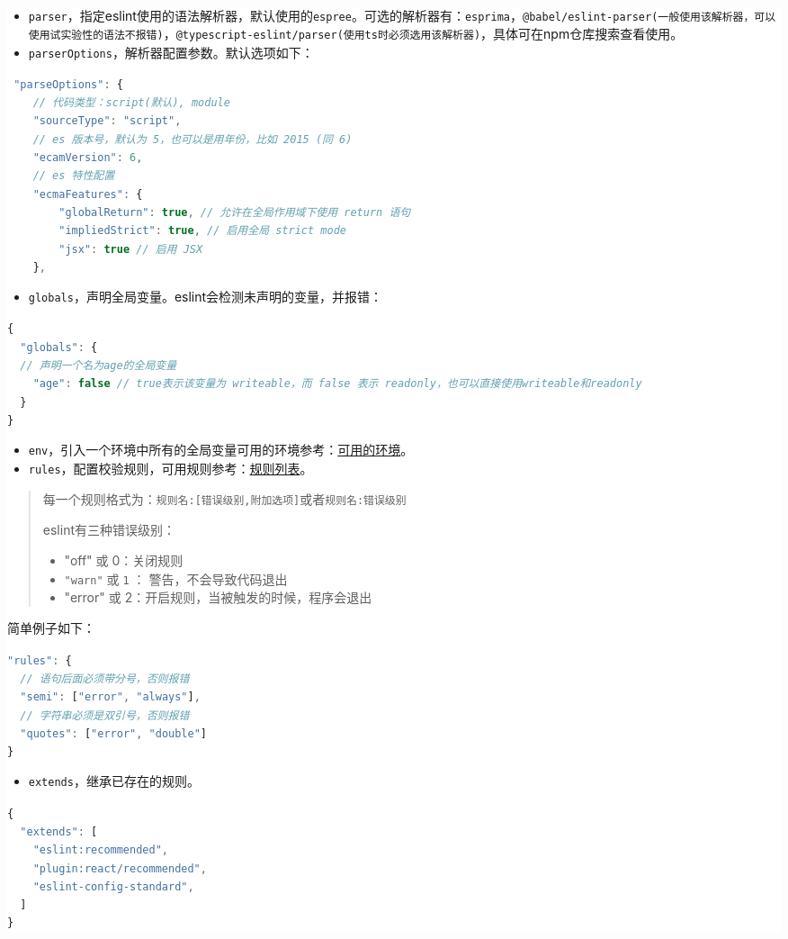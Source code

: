 - `parser`，指定eslint使用的语法解析器，默认使用的`espree`。可选的解析器有：`esprima`，`@babel/eslint-parser(一般使用该解析器，可以使用试实验性的语法不报错)`，`@typescript-eslint/parser(使用ts时必须选用该解析器)`，具体可在npm仓库搜索查看使用。
- `parserOptions`，解析器配置参数。默认选项如下：

```javascript
 "parseOptions": {
    // 代码类型：script(默认), module
    "sourceType": "script",
    // es 版本号，默认为 5，也可以是用年份，比如 2015 (同 6)
    "ecamVersion": 6,
    // es 特性配置
    "ecmaFeatures": {
        "globalReturn": true, // 允许在全局作用域下使用 return 语句
        "impliedStrict": true, // 启用全局 strict mode 
        "jsx": true // 启用 JSX
    },
```

- `globals`，声明全局变量。eslint会检测未声明的变量，并报错：

```javascript
{
  "globals": {
  // 声明一个名为age的全局变量
    "age": false // true表示该变量为 writeable，而 false 表示 readonly，也可以直接使用writeable和readonly
  }
}
```

- `env`，引入一个环境中所有的全局变量可用的环境参考：[可用的环境](https://eslint.org/docs/user-guide/configuring/language-options#specifying-environments)。
- `rules`，配置校验规则，可用规则参考：[规则列表](https://eslint.org/docs/rules/)。

> 每一个规则格式为：`规则名:[错误级别,附加选项]`或者`规则名:错误级别`
>
> eslint有三种错误级别：
>
> - "off" 或 0：关闭规则
> - `"warn"` 或 `1` ： 警告，不会导致代码退出
> - "error" 或 2：开启规则，当被触发的时候，程序会退出

简单例子如下：

```javascript
"rules": {
  // 语句后面必须带分号，否则报错
  "semi": ["error", "always"],
  // 字符串必须是双引号，否则报错  
  "quotes": ["error", "double"]
}
```

- `extends`，继承已存在的规则。

```javascript
{
  "extends": [
    "eslint:recommended",
    "plugin:react/recommended",
    "eslint-config-standard",
  ]
}
```
